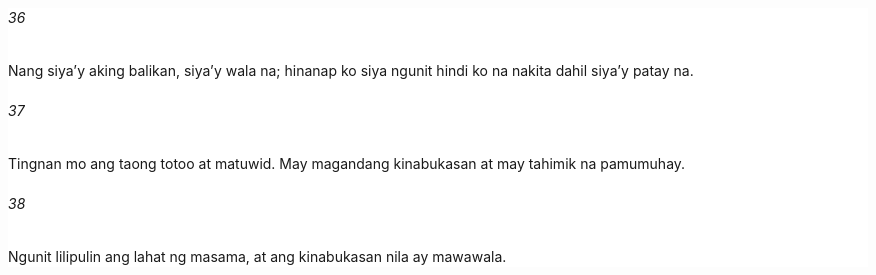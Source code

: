 






###### 36 










Nang siyaʼy aking balikan, siyaʼy wala na; hinanap ko siya ngunit hindi ko na nakita dahil siyaʼy patay na. 





















###### 37 










Tingnan mo ang taong totoo at matuwid. May magandang kinabukasan at may tahimik na pamumuhay. 





















###### 38 










Ngunit lilipulin ang lahat ng masama, at ang kinabukasan nila ay mawawala. 
